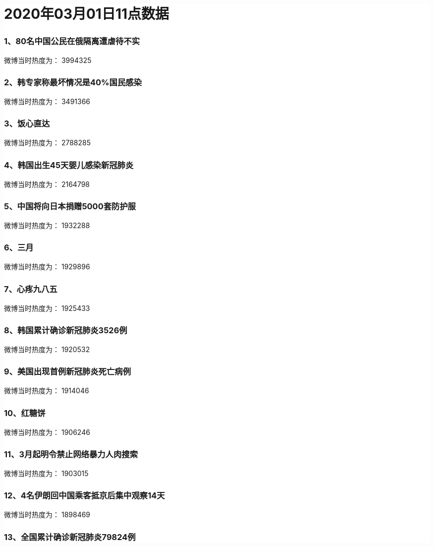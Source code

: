 #  2020年03月01日11点数据

### 1、80名中国公民在俄隔离遭虐待不实

微博当时热度为： 3994325

### 2、韩专家称最坏情况是40%国民感染

微博当时热度为： 3491366

### 3、饭心直达

微博当时热度为： 2788285

### 4、韩国出生45天婴儿感染新冠肺炎

微博当时热度为： 2164798

### 5、中国将向日本捐赠5000套防护服

微博当时热度为： 1932288

### 6、三月

微博当时热度为： 1929896

### 7、心疼九八五

微博当时热度为： 1925433

### 8、韩国累计确诊新冠肺炎3526例

微博当时热度为： 1920532

### 9、美国出现首例新冠肺炎死亡病例

微博当时热度为： 1914046

### 10、红糖饼

微博当时热度为： 1906246

### 11、3月起明令禁止网络暴力人肉搜索

微博当时热度为： 1903015

### 12、4名伊朗回中国乘客抵京后集中观察14天

微博当时热度为： 1898469

### 13、全国累计确诊新冠肺炎79824例
